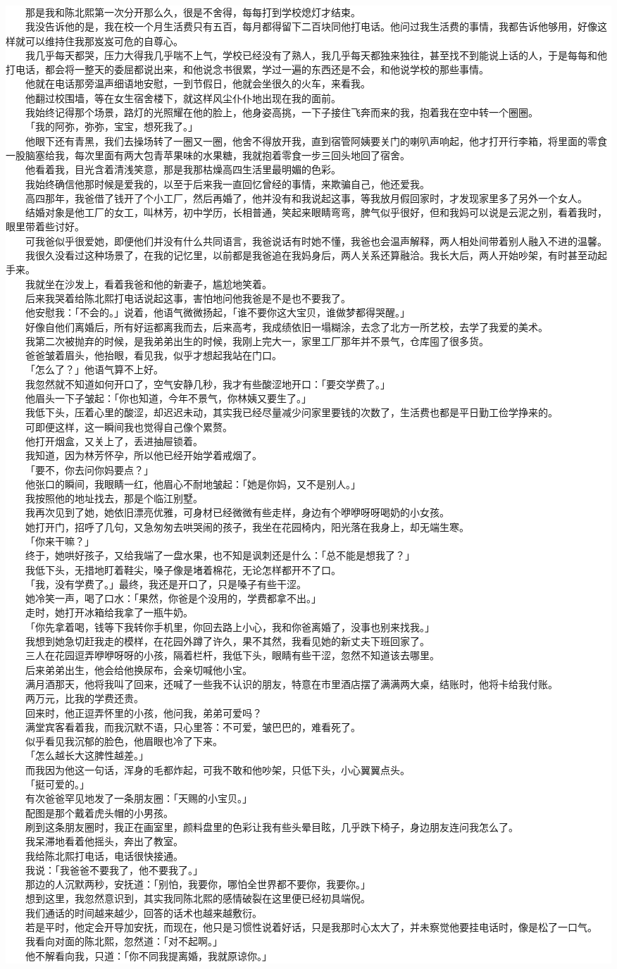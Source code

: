 &emsp;&emsp;那是我和陈北熙第一次分开那么久，很是不舍得，每每打到学校熄灯才结束。  
&emsp;&emsp;我没告诉他的是，我在校一个月生活费只有五百，每月都得留下二百块同他打电话。他问过我生活费的事情，我都告诉他够用，好像这样就可以维持住我那岌岌可危的自尊心。  
&emsp;&emsp;我几乎每天都哭，压力大得我几乎喘不上气，学校已经没有了熟人，我几乎每天都独来独往，甚至找不到能说上话的人，于是每每和他打电话，都会将一整天的委屈都说出来，和他说念书很累，学过一遍的东西还是不会，和他说学校的那些事情。  
&emsp;&emsp;他就在电话那旁温声细语地安慰，一到节假日，他就会坐很久的火车，来看我。  
&emsp;&emsp;他翻过校围墙，等在女生宿舍楼下，就这样风尘仆仆地出现在我的面前。  
&emsp;&emsp;我始终记得那个场景，路灯的光照耀在他的脸上，他身姿高挑，一下子接住飞奔而来的我，抱着我在空中转一个圈圈。  
&emsp;&emsp;「我的阿弥，弥弥，宝宝，想死我了。」  
&emsp;&emsp;他眼下还有青黑，我们去操场转了一圈又一圈，他舍不得放开我，直到宿管阿姨要关门的喇叭声响起，他才打开行李箱，将里面的零食一股脑塞给我，每次里面有两大包青苹果味的水果糖，我就抱着零食一步三回头地回了宿舍。  
&emsp;&emsp;他看着我，目光含着清浅笑意，那是我那枯燥高四生活里最明媚的色彩。  
&emsp;&emsp;我始终确信他那时候是爱我的，以至于后来我一直回忆曾经的事情，来欺骗自己，他还爱我。  
&emsp;&emsp;高四那年，我爸借了钱开了个小工厂，然后再婚了，他并没有和我说起这事，等我放月假回家时，才发现家里多了另外一个女人。  
&emsp;&emsp;结婚对象是他工厂的女工，叫林芳，初中学历，长相普通，笑起来眼睛弯弯，脾气似乎很好，但和我妈可以说是云泥之别，看着我时，眼里带着些讨好。  
&emsp;&emsp;可我爸似乎很爱她，即便他们并没有什么共同语言，我爸说话有时她不懂，我爸也会温声解释，两人相处间带着别人融入不进的温馨。  
&emsp;&emsp;我很久没看过这种场景了，在我的记忆里，以前都是我爸追在我妈身后，两人关系还算融洽。我长大后，两人开始吵架，有时甚至动起手来。  
&emsp;&emsp;我就坐在沙发上，看着我爸和他的新妻子，尴尬地笑着。  
&emsp;&emsp;后来我哭着给陈北熙打电话说起这事，害怕地问他我爸是不是也不要我了。  
&emsp;&emsp;他安慰我：「不会的。」说着，他语气微微扬起，「谁不要你这大宝贝，谁做梦都得哭醒。」  
&emsp;&emsp;好像自他们离婚后，所有好运都离我而去，后来高考，我成绩依旧一塌糊涂，去念了北方一所艺校，去学了我爱的美术。  
&emsp;&emsp;我第二次被抛弃的时候，是我弟弟出生的时候，我刚上完大一，家里工厂那年并不景气，仓库囤了很多货。  
&emsp;&emsp;爸爸皱着眉头，他抬眼，看见我，似乎才想起我站在门口。  
&emsp;&emsp;「怎么了？」他语气算不上好。  
&emsp;&emsp;我忽然就不知道如何开口了，空气安静几秒，我才有些酸涩地开口：「要交学费了。」  
&emsp;&emsp;他眉头一下子皱起：「你也知道，今年不景气，你林姨又要生了。」  
&emsp;&emsp;我低下头，压着心里的酸涩，却迟迟未动，其实我已经尽量减少问家里要钱的次数了，生活费也都是平日勤工俭学挣来的。  
&emsp;&emsp;可即便这样，这一瞬间我也觉得自己像个累赘。  
&emsp;&emsp;他打开烟盒，又关上了，丢进抽屉锁着。  
&emsp;&emsp;我知道，因为林芳怀孕，所以他已经开始学着戒烟了。  
&emsp;&emsp;「要不，你去问你妈要点？」  
&emsp;&emsp;他张口的瞬间，我眼睛一红，他眉心不耐地皱起：「她是你妈，又不是别人。」  
&emsp;&emsp;我按照他的地址找去，那是个临江别墅。  
&emsp;&emsp;我再次见到了她，她依旧漂亮优雅，可身材已经微微有些走样，身边有个咿咿呀呀喝奶的小女孩。  
&emsp;&emsp;她打开门，招呼了几句，又急匆匆去哄哭闹的孩子，我坐在花园椅内，阳光落在我身上，却无端生寒。  
&emsp;&emsp;「你来干嘛？」  
&emsp;&emsp;终于，她哄好孩子，又给我端了一盘水果，也不知是讽刺还是什么：「总不能是想我了？」  
&emsp;&emsp;我低下头，无措地盯着鞋尖，嗓子像是堵着棉花，无论怎样都开不了口。  
&emsp;&emsp;「我，没有学费了。」最终，我还是开口了，只是嗓子有些干涩。  
&emsp;&emsp;她冷笑一声，喝了口水：「果然，你爸是个没用的，学费都拿不出。」  
&emsp;&emsp;走时，她打开冰箱给我拿了一瓶牛奶。  
&emsp;&emsp;「你先拿着喝，钱等下我转你手机里，你回去路上小心，我和你爸离婚了，没事也别来找我。」  
&emsp;&emsp;我想到她急切赶我走的模样，在花园外蹲了许久，果不其然，我看见她的新丈夫下班回家了。  
&emsp;&emsp;三人在花园逗弄咿咿呀呀的小孩，隔着栏杆，我低下头，眼睛有些干涩，忽然不知道该去哪里。  
&emsp;&emsp;后来弟弟出生，他会给他换尿布，会亲切喊他小宝。  
&emsp;&emsp;满月酒那天，他将我叫了回来，还喊了一些我不认识的朋友，特意在市里酒店摆了满满两大桌，结账时，他将卡给我付账。  
&emsp;&emsp;两万元，比我的学费还贵。  
&emsp;&emsp;回来时，他正逗弄怀里的小孩，他问我，弟弟可爱吗？  
&emsp;&emsp;满堂宾客看着我，而我沉默不语，只心里答：不可爱，皱巴巴的，难看死了。  
&emsp;&emsp;似乎看见我沉郁的脸色，他眉眼也冷了下来。  
&emsp;&emsp;「怎么越长大这脾性越差。」  
&emsp;&emsp;而我因为他这一句话，浑身的毛都炸起，可我不敢和他吵架，只低下头，小心翼翼点头。  
&emsp;&emsp;「挺可爱的。」  
&emsp;&emsp;有次爸爸罕见地发了一条朋友圈：「天赐的小宝贝。」  
&emsp;&emsp;配图是那个戴着虎头帽的小男孩。  
&emsp;&emsp;刷到这条朋友圈时，我正在画室里，颜料盘里的色彩让我有些头晕目眩，几乎跌下椅子，身边朋友连问我怎么了。  
&emsp;&emsp;我呆滞地看着他摇头，奔出了教室。  
&emsp;&emsp;我给陈北熙打电话，电话很快接通。  
&emsp;&emsp;我说：「我爸爸不要我了，他不要我了。」  
&emsp;&emsp;那边的人沉默两秒，安抚道：「别怕，我要你，哪怕全世界都不要你，我要你。」  
&emsp;&emsp;想到这里，我忽然意识到，其实我同陈北熙的感情破裂在这里便已经初具端倪。  
&emsp;&emsp;我们通话的时间越来越少，回答的话术也越来越敷衍。  
&emsp;&emsp;若是平时，他定会开导加安抚，而现在，他只是习惯性说着好话，只是我那时心太大了，并未察觉他要挂电话时，像是松了一口气。  
&emsp;&emsp;我看向对面的陈北熙，忽然道：「对不起啊。」  
&emsp;&emsp;他不解看向我，只道：「你不同我提离婚，我就原谅你。」  